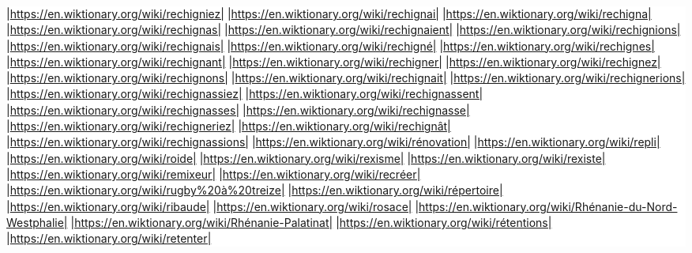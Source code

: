 |https://en.wiktionary.org/wiki/rechigniez|
|https://en.wiktionary.org/wiki/rechignai|
|https://en.wiktionary.org/wiki/rechigna|
|https://en.wiktionary.org/wiki/rechignas|
|https://en.wiktionary.org/wiki/rechignaient|
|https://en.wiktionary.org/wiki/rechignions|
|https://en.wiktionary.org/wiki/rechignais|
|https://en.wiktionary.org/wiki/rechigné|
|https://en.wiktionary.org/wiki/rechignes|
|https://en.wiktionary.org/wiki/rechignant|
|https://en.wiktionary.org/wiki/rechigner|
|https://en.wiktionary.org/wiki/rechignez|
|https://en.wiktionary.org/wiki/rechignons|
|https://en.wiktionary.org/wiki/rechignait|
|https://en.wiktionary.org/wiki/rechignerions|
|https://en.wiktionary.org/wiki/rechignassiez|
|https://en.wiktionary.org/wiki/rechignassent|
|https://en.wiktionary.org/wiki/rechignasses|
|https://en.wiktionary.org/wiki/rechignasse|
|https://en.wiktionary.org/wiki/rechigneriez|
|https://en.wiktionary.org/wiki/rechignât|
|https://en.wiktionary.org/wiki/rechignassions|
|https://en.wiktionary.org/wiki/rénovation|
|https://en.wiktionary.org/wiki/repli|
|https://en.wiktionary.org/wiki/roide|
|https://en.wiktionary.org/wiki/rexisme|
|https://en.wiktionary.org/wiki/rexiste|
|https://en.wiktionary.org/wiki/remixeur|
|https://en.wiktionary.org/wiki/recréer|
|https://en.wiktionary.org/wiki/rugby%20à%20treize|
|https://en.wiktionary.org/wiki/répertoire|
|https://en.wiktionary.org/wiki/ribaude|
|https://en.wiktionary.org/wiki/rosace|
|https://en.wiktionary.org/wiki/Rhénanie-du-Nord-Westphalie|
|https://en.wiktionary.org/wiki/Rhénanie-Palatinat|
|https://en.wiktionary.org/wiki/rétentions|
|https://en.wiktionary.org/wiki/retenter|